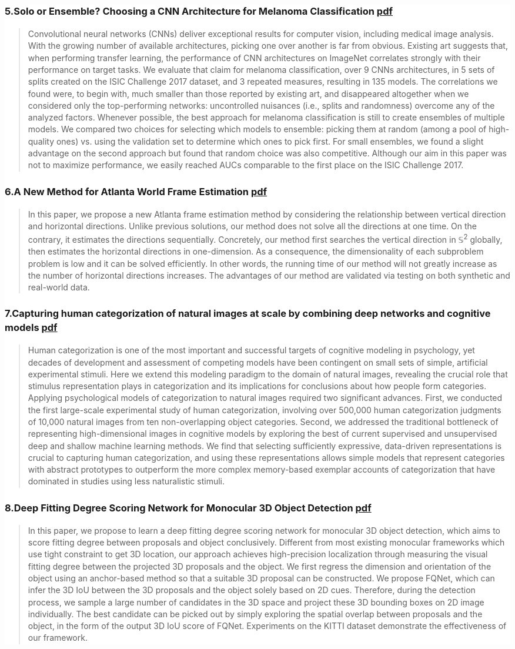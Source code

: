 ### 5.Solo or Ensemble? Choosing a CNN Architecture for Melanoma Classification  [ pdf ](https://arxiv.org/pdf/1904.12724.pdf)
>  Convolutional neural networks (CNNs) deliver exceptional results for computer vision, including medical image analysis. With the growing number of available architectures, picking one over another is far from obvious. Existing art suggests that, when performing transfer learning, the performance of CNN architectures on ImageNet correlates strongly with their performance on target tasks. We evaluate that claim for melanoma classification, over 9 CNNs architectures, in 5 sets of splits created on the ISIC Challenge 2017 dataset, and 3 repeated measures, resulting in 135 models. The correlations we found were, to begin with, much smaller than those reported by existing art, and disappeared altogether when we considered only the top-performing networks: uncontrolled nuisances (i.e., splits and randomness) overcome any of the analyzed factors. Whenever possible, the best approach for melanoma classification is still to create ensembles of multiple models. We compared two choices for selecting which models to ensemble: picking them at random (among a pool of high-quality ones) vs. using the validation set to determine which ones to pick first. For small ensembles, we found a slight advantage on the second approach but found that random choice was also competitive. Although our aim in this paper was not to maximize performance, we easily reached AUCs comparable to the first place on the ISIC Challenge 2017. 
### 6.A New Method for Atlanta World Frame Estimation  [ pdf ](https://arxiv.org/pdf/1904.12717.pdf)
>  In this paper, we propose a new Atlanta frame estimation method by considering the relationship between vertical direction and horizontal directions. Unlike previous solutions, our method does not solve all the directions at one time. On the contrary, it estimates the directions sequentially. Concretely, our method first searches the vertical direction in $\mathbb{S}^2$ globally, then estimates the horizontal directions in one-dimension. As a consequence, the dimensionality of each subproblem problem is low and it can be solved efficiently. In other words, the running time of our method will not greatly increase as the number of horizontal directions increases. The advantages of our method are validated via testing on both synthetic and real-world data. 
### 7.Capturing human categorization of natural images at scale by combining deep networks and cognitive models  [ pdf ](https://arxiv.org/pdf/1904.12690.pdf)
>  Human categorization is one of the most important and successful targets of cognitive modeling in psychology, yet decades of development and assessment of competing models have been contingent on small sets of simple, artificial experimental stimuli. Here we extend this modeling paradigm to the domain of natural images, revealing the crucial role that stimulus representation plays in categorization and its implications for conclusions about how people form categories. Applying psychological models of categorization to natural images required two significant advances. First, we conducted the first large-scale experimental study of human categorization, involving over 500,000 human categorization judgments of 10,000 natural images from ten non-overlapping object categories. Second, we addressed the traditional bottleneck of representing high-dimensional images in cognitive models by exploring the best of current supervised and unsupervised deep and shallow machine learning methods. We find that selecting sufficiently expressive, data-driven representations is crucial to capturing human categorization, and using these representations allows simple models that represent categories with abstract prototypes to outperform the more complex memory-based exemplar accounts of categorization that have dominated in studies using less naturalistic stimuli. 
### 8.Deep Fitting Degree Scoring Network for Monocular 3D Object Detection  [ pdf ](https://arxiv.org/pdf/1904.12681.pdf)
>  In this paper, we propose to learn a deep fitting degree scoring network for monocular 3D object detection, which aims to score fitting degree between proposals and object conclusively. Different from most existing monocular frameworks which use tight constraint to get 3D location, our approach achieves high-precision localization through measuring the visual fitting degree between the projected 3D proposals and the object. We first regress the dimension and orientation of the object using an anchor-based method so that a suitable 3D proposal can be constructed. We propose FQNet, which can infer the 3D IoU between the 3D proposals and the object solely based on 2D cues. Therefore, during the detection process, we sample a large number of candidates in the 3D space and project these 3D bounding boxes on 2D image individually. The best candidate can be picked out by simply exploring the spatial overlap between proposals and the object, in the form of the output 3D IoU score of FQNet. Experiments on the KITTI dataset demonstrate the effectiveness of our framework. 